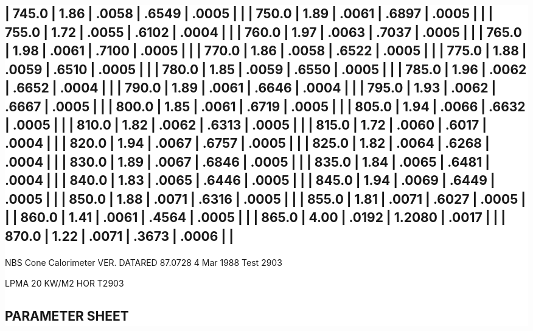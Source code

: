 | 745.0 | 1.86 | .0058 | .6549 | .0005 | |
| 750.0 | 1.89 | .0061 | .6897 | .0005 | |
| 755.0 | 1.72 | .0055 | .6102 | .0004 | |
| 760.0 | 1.97 | .0063 | .7037 | .0005 | |
| 765.0 | 1.98 | .0061 | .7100 | .0005 | |
| 770.0 | 1.86 | .0058 | .6522 | .0005 | |
| 775.0 | 1.88 | .0059 | .6510 | .0005 | |
| 780.0 | 1.85 | .0059 | .6550 | .0005 | |
| 785.0 | 1.96 | .0062 | .6652 | .0004 | |
| 790.0 | 1.89 | .0061 | .6646 | .0004 | |
| 795.0 | 1.93 | .0062 | .6667 | .0005 | |
| 800.0 | 1.85 | .0061 | .6719 | .0005 | |
| 805.0 | 1.94 | .0066 | .6632 | .0005 | |
| 810.0 | 1.82 | .0062 | .6313 | .0005 | |
| 815.0 | 1.72 | .0060 | .6017 | .0004 | |
| 820.0 | 1.94 | .0067 | .6757 | .0005 | |
| 825.0 | 1.82 | .0064 | .6268 | .0004 | |
| 830.0 | 1.89 | .0067 | .6846 | .0005 | |
| 835.0 | 1.84 | .0065 | .6481 | .0004 | |
| 840.0 | 1.83 | .0065 | .6446 | .0005 | |
| 845.0 | 1.94 | .0069 | .6449 | .0005 | |
| 850.0 | 1.88 | .0071 | .6316 | .0005 | |
| 855.0 | 1.81 | .0071 | .6027 | .0005 | |
| 860.0 | 1.41 | .0061 | .4564 | .0005 | |
| 865.0 | 4.00 | .0192 | 1.2080 | .0017 | |
| 870.0 | 1.22 | .0071 | .3673 | .0006 | |
---
NBS Cone Calorimeter    VER. DATARED 87.0728    4 Mar 1988    Test 2903

LPMA    20 KW/M2    HOR    T2903

## PARAMETER SHEET
